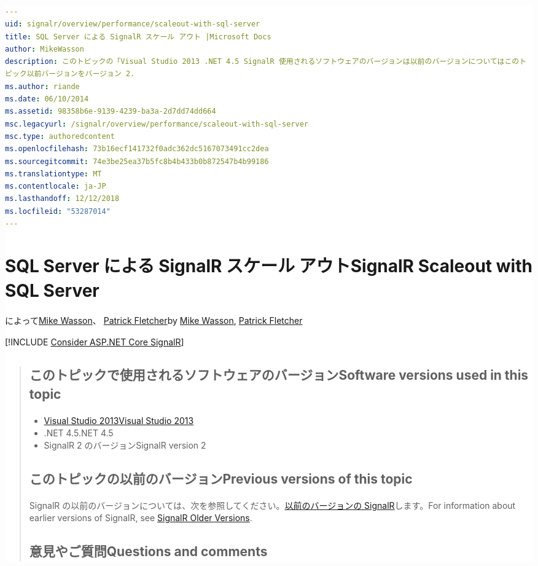 ```yaml
---
uid: signalr/overview/performance/scaleout-with-sql-server
title: SQL Server による SignalR スケール アウト |Microsoft Docs
author: MikeWasson
description: このトピックの「Visual Studio 2013 .NET 4.5 SignalR 使用されるソフトウェアのバージョンは以前のバージョンについてはこのトピック以前バージョンをバージョン 2.
ms.author: riande
ms.date: 06/10/2014
ms.assetid: 98358b6e-9139-4239-ba3a-2d7dd74dd664
msc.legacyurl: /signalr/overview/performance/scaleout-with-sql-server
msc.type: authoredcontent
ms.openlocfilehash: 73b16ecf141732f0adc362dc5167073491cc2dea
ms.sourcegitcommit: 74e3be25ea37b5fc8b4b433b0b872547b4b99186
ms.translationtype: MT
ms.contentlocale: ja-JP
ms.lasthandoff: 12/12/2018
ms.locfileid: "53287014"
---
```

<a name="signalr-scaleout-with-sql-server"></a><span data-ttu-id="21a14-103">SQL Server による SignalR スケール アウト</span><span class="sxs-lookup"><span data-stu-id="21a14-103">SignalR Scaleout with SQL Server</span></span>
====================
<span data-ttu-id="21a14-104">によって[Mike Wasson](https://github.com/MikeWasson)、 [Patrick Fletcher](https://github.com/pfletcher)</span><span class="sxs-lookup"><span data-stu-id="21a14-104">by [Mike Wasson](https://github.com/MikeWasson), [Patrick Fletcher](https://github.com/pfletcher)</span></span>

[!INCLUDE [Consider ASP.NET Core SignalR](~/includes/signalr/signalr-version-disambiguation.md)]

> ## <a name="software-versions-used-in-this-topic"></a><span data-ttu-id="21a14-105">このトピックで使用されるソフトウェアのバージョン</span><span class="sxs-lookup"><span data-stu-id="21a14-105">Software versions used in this topic</span></span>
>
>
> - [<span data-ttu-id="21a14-106">Visual Studio 2013</span><span class="sxs-lookup"><span data-stu-id="21a14-106">Visual Studio 2013</span></span>](https://my.visualstudio.com/Downloads?q=visual%20studio%202013)
> - <span data-ttu-id="21a14-107">.NET 4.5</span><span class="sxs-lookup"><span data-stu-id="21a14-107">.NET 4.5</span></span>
> - <span data-ttu-id="21a14-108">SignalR 2 のバージョン</span><span class="sxs-lookup"><span data-stu-id="21a14-108">SignalR version 2</span></span>
>
>
>
> ## <a name="previous-versions-of-this-topic"></a><span data-ttu-id="21a14-109">このトピックの以前のバージョン</span><span class="sxs-lookup"><span data-stu-id="21a14-109">Previous versions of this topic</span></span>
>
> <span data-ttu-id="21a14-110">SignalR の以前のバージョンについては、次を参照してください。[以前のバージョンの SignalR](../older-versions/index.md)します。</span><span class="sxs-lookup"><span data-stu-id="21a14-110">For information about earlier versions of SignalR, see [SignalR Older Versions](../older-versions/index.md).</span></span>
>
> ## <a name="questions-and-comments"></a><span data-ttu-id="21a14-111">意見やご質問</span><span class="sxs-lookup"><span data-stu-id="21a14-111">Questions and comments</span></span>
>